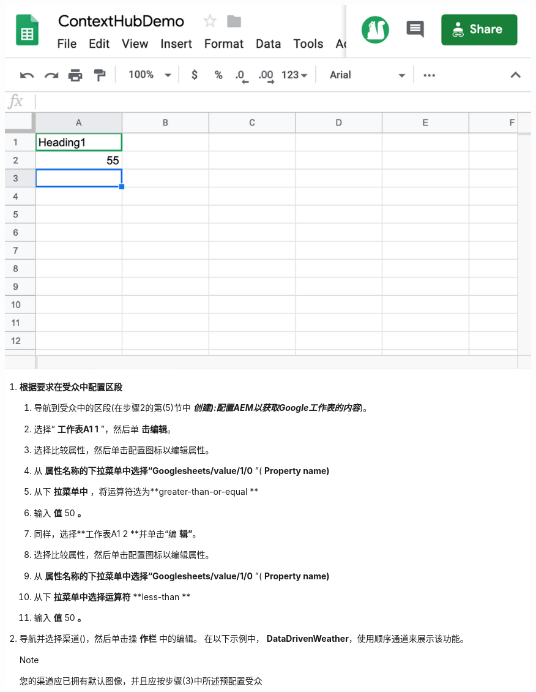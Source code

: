    ![screen_shot_2019-05-08at112911am](assets/screen_shot_2019-05-08at112911am.png)

1. **根据要求在受众中配置区段**

   1. 导航到受众中的区段(在步骤2的第(5)节中 ***创建):配置AEM以获取Google工作表的内容***)。
   1. 选择“ **工作表A1 1** ”，然后单 **击编辑**。

   1. 选择比较属性，然后单击配置图标以编辑属性。
   1. 从 **属性名称的下拉菜单中选择“Googlesheets/value/1/0** ”( **Property name)**

   1. 从下 **拉菜单中** ，将运算符选为**greater-than-or-equal **

   1. 输入 **值** 50 **。**

   1. 同样，选择**工作表A1 2 **并单击“编 **辑”**。

   1. 选择比较属性，然后单击配置图标以编辑属性。
   1. 从 **属性名称的下拉菜单中选择“Googlesheets/value/1/0** ”( **Property name)**

   1. 从下 **拉菜单中选择运算符** **less-than **

   1. 输入 **值** 50 **。**

1. 导航并选择渠道()，然后单击操 **作栏** 中的编辑。 在以下示例中， **DataDrivenWeather**，使用顺序通道来展示该功能。

   >[!NOTE]
   您的渠道应已拥有默认图像，并且应按步骤(3)中所述预配置受众
